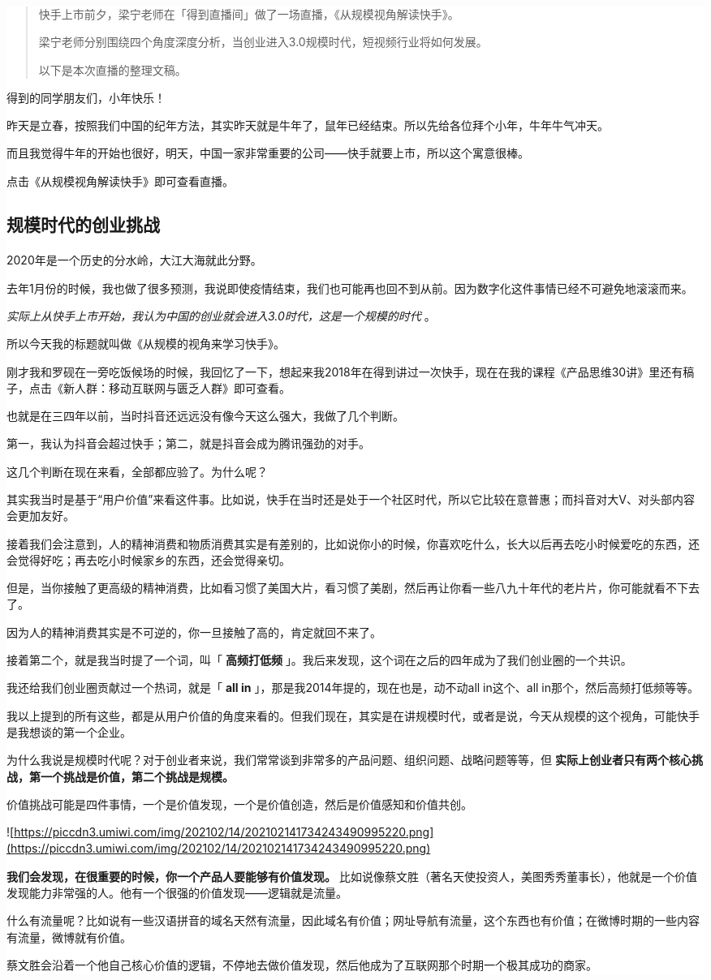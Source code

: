 > 快手上市前夕，梁宁老师在「得到直播间」做了一场直播，《从规模视角解读快手》。
> 
> 
> 
> 梁宁老师分别围绕四个角度深度分析，当创业进入3.0规模时代，短视频行业将如何发展。
> 
> 
> 
> 以下是本次直播的整理文稿。

得到的同学朋友们，小年快乐！

昨天是立春，按照我们中国的纪年方法，其实昨天就是牛年了，鼠年已经结束。所以先给各位拜个小年，牛年牛气冲天。

而且我觉得牛年的开始也很好，明天，中国一家非常重要的公司——快手就要上市，所以这个寓意很棒。

点击《从规模视角解读快手》即可查看直播。

## 规模时代的创业挑战

2020年是一个历史的分水岭，大江大海就此分野。

去年1月份的时候，我也做了很多预测，我说即使疫情结束，我们也可能再也回不到从前。因为数字化这件事情已经不可避免地滚滚而来。

 *实际上从快手上市开始，我认为中国的创业就会进入3.0时代，这是一个规模的时代* 。

所以今天我的标题就叫做《从规模的视角来学习快手》。

刚才我和罗砚在一旁吃饭候场的时候，我回忆了一下，想起来我2018年在得到讲过一次快手，现在在我的课程《产品思维30讲》里还有稿子，点击《新人群：移动互联网与匮乏人群》即可查看。

也就是在三四年以前，当时抖音还远远没有像今天这么强大，我做了几个判断。

第一，我认为抖音会超过快手；第二，就是抖音会成为腾讯强劲的对手。

这几个判断在现在来看，全部都应验了。为什么呢？

其实我当时是基于“用户价值”来看这件事。比如说，快手在当时还是处于一个社区时代，所以它比较在意普惠；而抖音对大V、对头部内容会更加友好。

接着我们会注意到，人的精神消费和物质消费其实是有差别的，比如说你小的时候，你喜欢吃什么，长大以后再去吃小时候爱吃的东西，还会觉得好吃；再去吃小时候家乡的东西，还会觉得亲切。

但是，当你接触了更高级的精神消费，比如看习惯了美国大片，看习惯了美剧，然后再让你看一些八九十年代的老片片，你可能就看不下去了。

因为人的精神消费其实是不可逆的，你一旦接触了高的，肯定就回不来了。

接着第二个，就是我当时提了一个词，叫「 **高频打低频** 」。我后来发现，这个词在之后的四年成为了我们创业圈的一个共识。

我还给我们创业圈贡献过一个热词，就是「 **all in** 」，那是我2014年提的，现在也是，动不动all in这个、all in那个，然后高频打低频等等。

我以上提到的所有这些，都是从用户价值的角度来看的。但我们现在，其实是在讲规模时代，或者是说，今天从规模的这个视角，可能快手是我想谈的第一个企业。

为什么我说是规模时代呢？对于创业者来说，我们常常谈到非常多的产品问题、组织问题、战略问题等等，但 **实际上创业者只有两个核心挑战，第一个挑战是价值，第二个挑战是规模。**

价值挑战可能是四件事情，一个是价值发现，一个是价值创造，然后是价值感知和价值共创。

![https://piccdn3.umiwi.com/img/202102/14/202102141734243490995220.png](https://piccdn3.umiwi.com/img/202102/14/202102141734243490995220.png)

 **我们会发现，在很重要的时候，你一个产品人要能够有价值发现。** 比如说像蔡文胜（著名天使投资人，美图秀秀董事长），他就是一个价值发现能力非常强的人。他有一个很强的价值发现——逻辑就是流量。

什么有流量呢？比如说有一些汉语拼音的域名天然有流量，因此域名有价值；网址导航有流量，这个东西也有价值；在微博时期的一些内容有流量，微博就有价值。

蔡文胜会沿着一个他自己核心价值的逻辑，不停地去做价值发现，然后他成为了互联网那个时期一个极其成功的商家。
